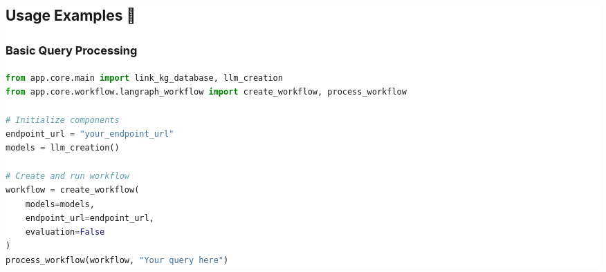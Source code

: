 ## Usage Examples 📘

### Basic Query Processing

```python
from app.core.main import link_kg_database, llm_creation
from app.core.workflow.langraph_workflow import create_workflow, process_workflow

# Initialize components
endpoint_url = "your_endpoint_url"
models = llm_creation()

# Create and run workflow
workflow = create_workflow(
    models=models,
    endpoint_url=endpoint_url,
    evaluation=False
)
process_workflow(workflow, "Your query here")
```